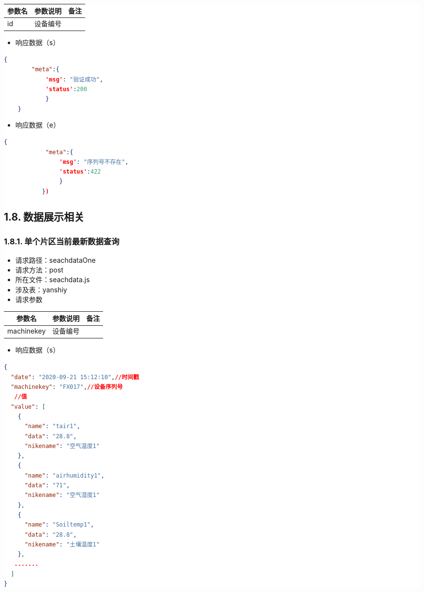 | 参数名 | 参数说明 | 备注 |
| ------ | -------- | ---- |
| id     | 设备编号 |      |

- 响应数据（s）

```json
{
        "meta":{
            'msg': "验证成功",
            'status':200
            }
    }
```

- 响应数据（e）

```json
{
            "meta":{
                'msg': "序列号不存在",
                'status':422
                }
           })
```

## 1.8. 数据展示相关

### 1.8.1. 单个片区当前最新数据查询

- 请求路径：seachdataOne
- 请求方法：post
- 所在文件：seachdata.js
- 涉及表：yanshiy
- 请求参数

| 参数名     | 参数说明 | 备注 |
| ---------- | -------- | ---- |
| machinekey | 设备编号 |      |

- 响应数据（s）

```json
{
  "date": "2020-09-21 15:12:10",//时间戳
  "machinekey": "FX017",//设备序列号
   //值
  "value": [
    {
      "name": "tair1",
      "data": "28.8",
      "nikename": "空气温度1"
    },
    {
      "name": "airhumidity1",
      "data": "71",
      "nikename": "空气湿度1"
    },
    {
      "name": "Soiltemp1",
      "data": "28.8",
      "nikename": "土壤温度1"
    },
   .......
  ]
}
```